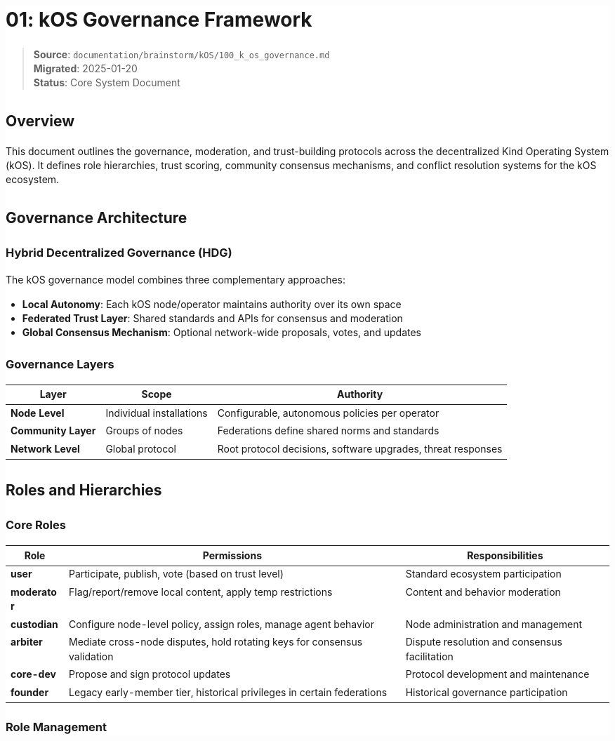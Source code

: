 # 01: kOS Governance Framework

> **Source**: `documentation/brainstorm/kOS/100_k_os_governance.md`  
> **Migrated**: 2025-01-20  
> **Status**: Core System Document

## Overview

This document outlines the governance, moderation, and trust-building protocols across the decentralized Kind Operating System (kOS). It defines role hierarchies, trust scoring, community consensus mechanisms, and conflict resolution systems for the kOS ecosystem.

## Governance Architecture

### Hybrid Decentralized Governance (HDG)

The kOS governance model combines three complementary approaches:

- **Local Autonomy**: Each kOS node/operator maintains authority over its own space
- **Federated Trust Layer**: Shared standards and APIs for consensus and moderation
- **Global Consensus Mechanism**: Optional network-wide proposals, votes, and updates

### Governance Layers

| Layer | Scope | Authority |
|-------|-------|-----------|
| **Node Level** | Individual installations | Configurable, autonomous policies per operator |
| **Community Layer** | Groups of nodes | Federations define shared norms and standards |
| **Network Level** | Global protocol | Root protocol decisions, software upgrades, threat responses |

## Roles and Hierarchies

### Core Roles

| Role | Permissions | Responsibilities |
|------|-------------|------------------|
| **user** | Participate, publish, vote (based on trust level) | Standard ecosystem participation |
| **moderator** | Flag/report/remove local content, apply temp restrictions | Content and behavior moderation |
| **custodian** | Configure node-level policy, assign roles, manage agent behavior | Node administration and management |
| **arbiter** | Mediate cross-node disputes, hold rotating keys for consensus validation | Dispute resolution and consensus facilitation |
| **core-dev** | Propose and sign protocol updates | Protocol development and maintenance |
| **founder** | Legacy early-member tier, historical privileges in certain federations | Historical governance participation |

### Role Management
